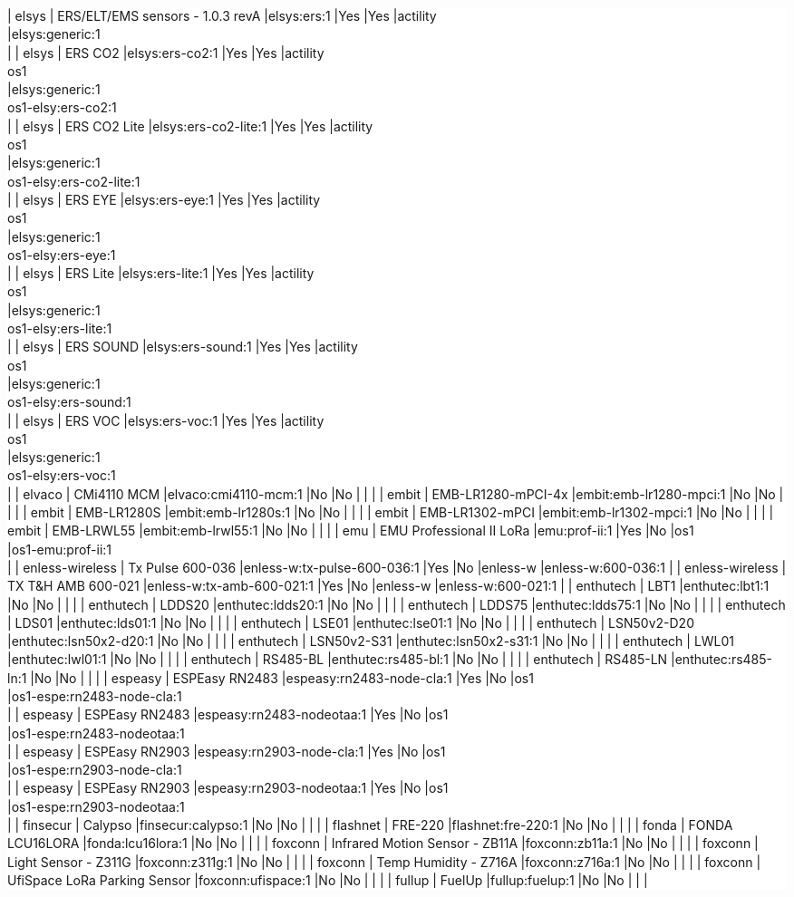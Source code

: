  | elsys | ERS/ELT/EMS sensors - 1.0.3 revA |elsys:ers:1 |Yes |Yes |actility<br/> |elsys:generic:1<br/> |
 | elsys | ERS CO2 |elsys:ers-co2:1 |Yes |Yes |actility<br/>os1<br/> |elsys:generic:1<br/>os1-elsy:ers-co2:1<br/> |
 | elsys | ERS CO2 Lite |elsys:ers-co2-lite:1 |Yes |Yes |actility<br/>os1<br/> |elsys:generic:1<br/>os1-elsy:ers-co2-lite:1<br/> |
 | elsys | ERS EYE |elsys:ers-eye:1 |Yes |Yes |actility<br/>os1<br/> |elsys:generic:1<br/>os1-elsy:ers-eye:1<br/> |
 | elsys | ERS Lite |elsys:ers-lite:1 |Yes |Yes |actility<br/>os1<br/> |elsys:generic:1<br/>os1-elsy:ers-lite:1<br/> |
 | elsys | ERS SOUND |elsys:ers-sound:1 |Yes |Yes |actility<br/>os1<br/> |elsys:generic:1<br/>os1-elsy:ers-sound:1<br/> |
 | elsys | ERS VOC |elsys:ers-voc:1 |Yes |Yes |actility<br/>os1<br/> |elsys:generic:1<br/>os1-elsy:ers-voc:1<br/> |
 | elvaco | CMi4110 MCM |elvaco:cmi4110-mcm:1 |No |No | | |
 | embit | EMB-LR1280-mPCI-4x |embit:emb-lr1280-mpci:1 |No |No | | |
 | embit | EMB-LR1280S |embit:emb-lr1280s:1 |No |No | | |
 | embit | EMB-LR1302-mPCI |embit:emb-lr1302-mpci:1 |No |No | | |
 | embit | EMB-LRWL55 |embit:emb-lrwl55:1 |No |No | | |
 | emu | EMU Professional II LoRa |emu:prof-ii:1 |Yes |No |os1<br/> |os1-emu:prof-ii:1<br/> |
 | enless-wireless | Tx Pulse 600-036 |enless-w:tx-pulse-600-036:1 |Yes |No |enless-w |enless-w:600-036:1 |
 | enless-wireless | TX T&H AMB 600-021 |enless-w:tx-amb-600-021:1 |Yes |No |enless-w |enless-w:600-021:1 |
 | enthutech | LBT1 |enthutec:lbt1:1 |No |No | | |
 | enthutech | LDDS20 |enthutec:ldds20:1 |No |No | | |
 | enthutech | LDDS75 |enthutec:ldds75:1 |No |No | | |
 | enthutech | LDS01 |enthutec:lds01:1 |No |No | | |
 | enthutech | LSE01 |enthutec:lse01:1 |No |No | | |
 | enthutech | LSN50v2-D20 |enthutec:lsn50x2-d20:1 |No |No | | |
 | enthutech | LSN50v2-S31 |enthutec:lsn50x2-s31:1 |No |No | | |
 | enthutech | LWL01 |enthutec:lwl01:1 |No |No | | |
 | enthutech | RS485-BL |enthutec:rs485-bl:1 |No |No | | |
 | enthutech | RS485-LN |enthutec:rs485-ln:1 |No |No | | |
 | espeasy | ESPEasy RN2483 |espeasy:rn2483-node-cla:1 |Yes |No |os1<br/> |os1-espe:rn2483-node-cla:1<br/> |
 | espeasy | ESPEasy RN2483 |espeasy:rn2483-nodeotaa:1 |Yes |No |os1<br/> |os1-espe:rn2483-nodeotaa:1<br/> |
 | espeasy | ESPEasy RN2903 |espeasy:rn2903-node-cla:1 |Yes |No |os1<br/> |os1-espe:rn2903-node-cla:1<br/> |
 | espeasy | ESPEasy RN2903 |espeasy:rn2903-nodeotaa:1 |Yes |No |os1<br/> |os1-espe:rn2903-nodeotaa:1<br/> |
 | finsecur | Calypso |finsecur:calypso:1 |No |No | | |
 | flashnet | FRE-220 |flashnet:fre-220:1 |No |No | | |
 | fonda | FONDA LCU16LORA |fonda:lcu16lora:1 |No |No | | |
 | foxconn | Infrared Motion Sensor - ZB11A |foxconn:zb11a:1 |No |No | | |
 | foxconn | Light Sensor - Z311G |foxconn:z311g:1 |No |No | | |
 | foxconn | Temp Humidity - Z716A |foxconn:z716a:1 |No |No | | |
 | foxconn | UfiSpace LoRa Parking Sensor |foxconn:ufispace:1 |No |No | | |
 | fullup | FuelUp |fullup:fuelup:1 |No |No | | |